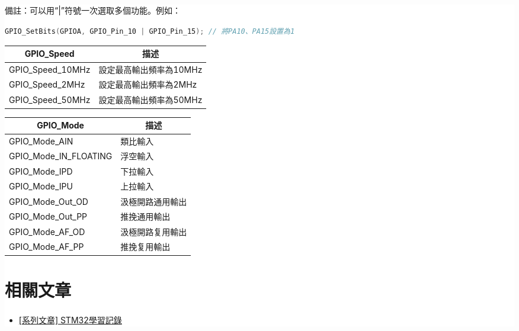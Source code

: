 備註：可以用“|”符號一次選取多個功能。例如：
```c
GPIO_SetBits(GPIOA, GPIO_Pin_10 | GPIO_Pin_15); // 將PA10、PA15設置為1
```

GPIO_Speed|描述
-|-
GPIO_Speed_10MHz|設定最高輸出頻率為10MHz
GPIO_Speed_2MHz|設定最高輸出頻率為2MHz
GPIO_Speed_50MHz|設定最高輸出頻率為50MHz

GPIO_Mode|描述
-|-
GPIO_Mode_AIN|類比輸入
GPIO_Mode_IN_FLOATING|浮空輸入
GPIO_Mode_IPD|下拉輸入
GPIO_Mode_IPU|上拉輸入
GPIO_Mode_Out_OD|汲極開路通用輸出
GPIO_Mode_Out_PP|推挽通用輸出
GPIO_Mode_AF_OD|汲極開路复用輸出
GPIO_Mode_AF_PP|推挽复用輸出

# 相關文章

* [\[系列文章\] STM32學習記錄](/pages/serial/s-learningstm32.html)